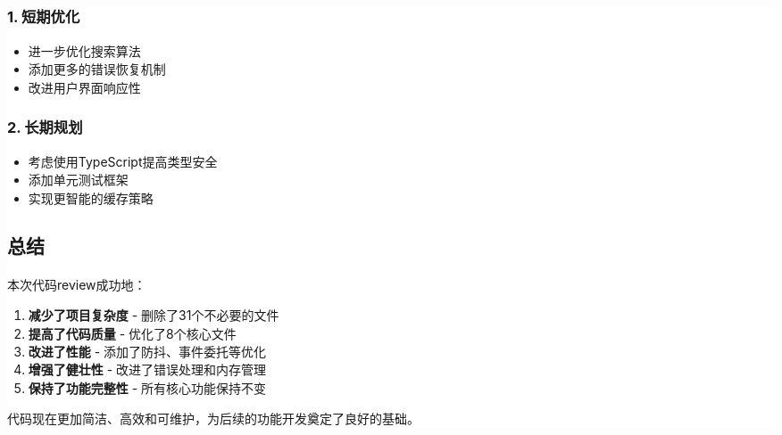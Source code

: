 ### 1. 短期优化
- 进一步优化搜索算法
- 添加更多的错误恢复机制
- 改进用户界面响应性

### 2. 长期规划
- 考虑使用TypeScript提高类型安全
- 添加单元测试框架
- 实现更智能的缓存策略

## 总结

本次代码review成功地：
1. **减少了项目复杂度** - 删除了31个不必要的文件
2. **提高了代码质量** - 优化了8个核心文件
3. **改进了性能** - 添加了防抖、事件委托等优化
4. **增强了健壮性** - 改进了错误处理和内存管理
5. **保持了功能完整性** - 所有核心功能保持不变

代码现在更加简洁、高效和可维护，为后续的功能开发奠定了良好的基础。
